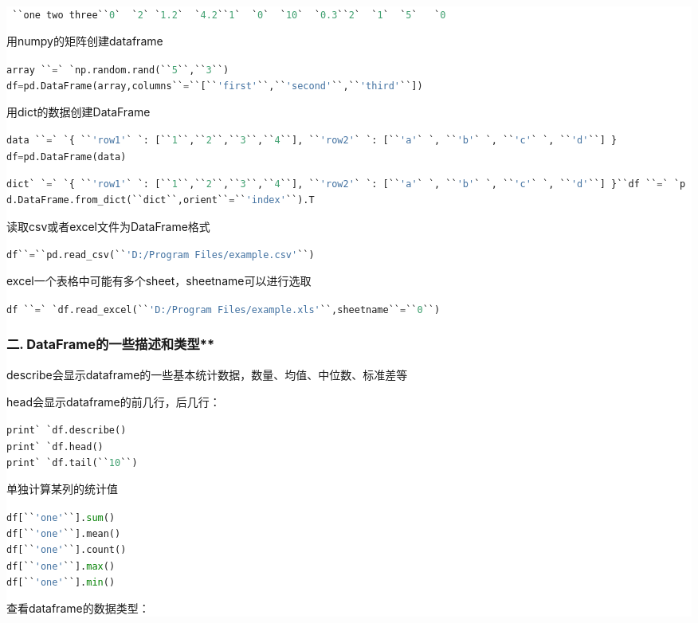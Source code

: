 ```python
 ``one two three``0`  `2` `1.2`  `4.2``1`  `0`  `10`  `0.3``2`  `1`  `5`   `0
```

用numpy的矩阵创建dataframe

```python
array ``=` `np.random.rand(``5``,``3``)
df=pd.DataFrame(array,columns``=``[``'first'``,``'second'``,``'third'``])
```

用dict的数据创建DataFrame

```python
data ``=` `{ ``'row1'` `: [``1``,``2``,``3``,``4``], ``'row2'` `: [``'a'` `, ``'b'` `, ``'c'` `, ``'d'``] }
df=pd.DataFrame(data) 
```

```python
dict` `=` `{ ``'row1'` `: [``1``,``2``,``3``,``4``], ``'row2'` `: [``'a'` `, ``'b'` `, ``'c'` `, ``'d'``] }``df ``=` `pd.DataFrame.from_dict(``dict``,orient``=``'index'``).T
```

读取csv或者excel文件为DataFrame格式

```python
df``=``pd.read_csv(``'D:/Program Files/example.csv'``)
```

excel一个表格中可能有多个sheet，sheetname可以进行选取

```python
df ``=` `df.read_excel(``'D:/Program Files/example.xls'``,sheetname``=``0``)
```



### 二. DataFrame的一些描述和类型**

 describe会显示dataframe的一些基本统计数据，数量、均值、中位数、标准差等

 head会显示dataframe的前几行，后几行：

```python
print` `df.describe()
print` `df.head()
print` `df.tail(``10``)
```

单独计算某列的统计值

```python
df[``'one'``].sum()
df[``'one'``].mean()
df[``'one'``].count()
df[``'one'``].max()
df[``'one'``].min()
```

查看dataframe的数据类型：


[github上关于padnas的高star开源练习]: https://github.com/guipsamora/pandas_exercises